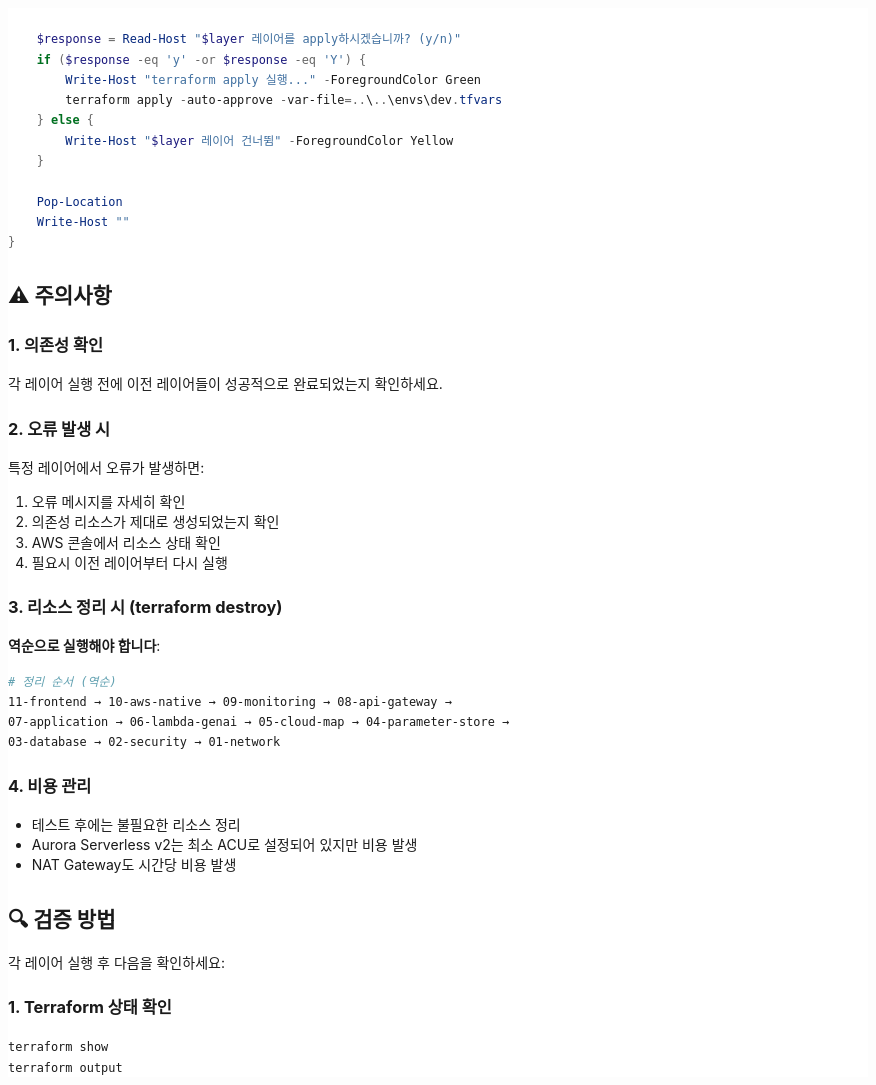 ```powershell
    
    $response = Read-Host "$layer 레이어를 apply하시겠습니까? (y/n)"
    if ($response -eq 'y' -or $response -eq 'Y') {
        Write-Host "terraform apply 실행..." -ForegroundColor Green
        terraform apply -auto-approve -var-file=..\..\envs\dev.tfvars
    } else {
        Write-Host "$layer 레이어 건너뜀" -ForegroundColor Yellow
    }
    
    Pop-Location
    Write-Host ""
}
```

## ⚠️ 주의사항

### 1. 의존성 확인
각 레이어 실행 전에 이전 레이어들이 성공적으로 완료되었는지 확인하세요.

### 2. 오류 발생 시
특정 레이어에서 오류가 발생하면:
1. 오류 메시지를 자세히 확인
2. 의존성 리소스가 제대로 생성되었는지 확인
3. AWS 콘솔에서 리소스 상태 확인
4. 필요시 이전 레이어부터 다시 실행

### 3. 리소스 정리 시 (terraform destroy)
**역순으로 실행해야 합니다**:
```bash
# 정리 순서 (역순)
11-frontend → 10-aws-native → 09-monitoring → 08-api-gateway →
07-application → 06-lambda-genai → 05-cloud-map → 04-parameter-store →
03-database → 02-security → 01-network
```

### 4. 비용 관리
- 테스트 후에는 불필요한 리소스 정리
- Aurora Serverless v2는 최소 ACU로 설정되어 있지만 비용 발생
- NAT Gateway도 시간당 비용 발생

## 🔍 검증 방법

각 레이어 실행 후 다음을 확인하세요:

### 1. Terraform 상태 확인
```bash
terraform show
terraform output
```
